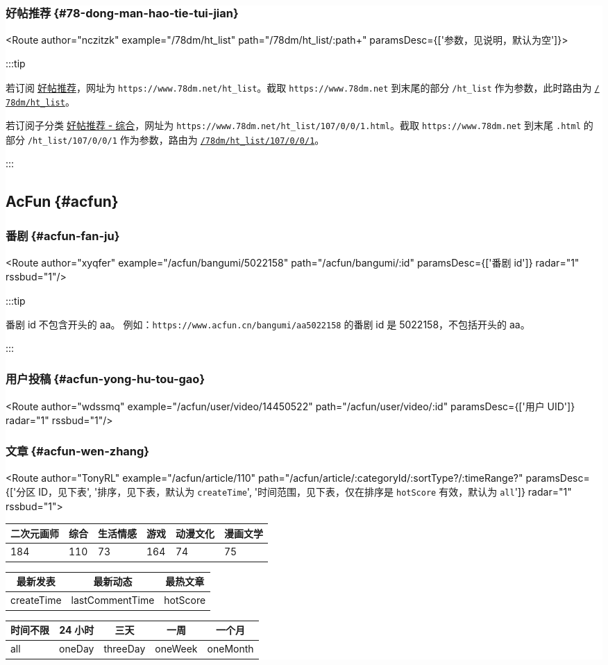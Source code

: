 ### 好帖推荐 {#78-dong-man-hao-tie-tui-jian}

<Route author="nczitzk" example="/78dm/ht_list" path="/78dm/ht_list/:path+" paramsDesc={['参数，见说明，默认为空']}>

:::tip

若订阅 [好帖推荐](https://www.78dm.net/ht_list)，网址为 `https://www.78dm.net/ht_list`。截取 `https://www.78dm.net` 到末尾的部分 `/ht_list` 作为参数，此时路由为 [`/78dm/ht_list`](https://rsshub.app/78dm/ht_list)。

若订阅子分类 [好帖推荐 - 综合](https://www.78dm.net/ht_list/107/0/0/1.html)，网址为 `https://www.78dm.net/ht_list/107/0/0/1.html`。截取 `https://www.78dm.net` 到末尾 `.html` 的部分 `/ht_list/107/0/0/1` 作为参数，路由为 [`/78dm/ht_list/107/0/0/1`](https://rsshub.app/78dm/ht_list/107/0/0/1)。

:::

</Route>

## AcFun {#acfun}

### 番剧 {#acfun-fan-ju}

<Route author="xyqfer" example="/acfun/bangumi/5022158" path="/acfun/bangumi/:id" paramsDesc={['番剧 id']} radar="1" rssbud="1"/>

:::tip

番剧 id 不包含开头的 aa。
例如：`https://www.acfun.cn/bangumi/aa5022158` 的番剧 id 是 5022158，不包括开头的 aa。

:::

### 用户投稿 {#acfun-yong-hu-tou-gao}

<Route author="wdssmq" example="/acfun/user/video/14450522" path="/acfun/user/video/:id" paramsDesc={['用户 UID']} radar="1" rssbud="1"/>

### 文章 {#acfun-wen-zhang}

<Route author="TonyRL" example="/acfun/article/110" path="/acfun/article/:categoryId/:sortType?/:timeRange?" paramsDesc={['分区 ID，见下表', '排序，见下表，默认为 `createTime`', '时间范围，见下表，仅在排序是 `hotScore` 有效，默认为 `all`']} radar="1" rssbud="1">

| 二次元画师 | 综合 | 生活情感 | 游戏 | 动漫文化 | 漫画文学 |
| ---------- | ---- | -------- | ---- | -------- | -------- |
| 184        | 110  | 73       | 164  | 74       | 75       |

| 最新发表   | 最新动态        | 最热文章 |
| ---------- | --------------- | -------- |
| createTime | lastCommentTime | hotScore |

| 时间不限 | 24 小时 | 三天     | 一周    | 一个月   |
| -------- | ------- | -------- | ------- | -------- |
| all      | oneDay  | threeDay | oneWeek | oneMonth |
